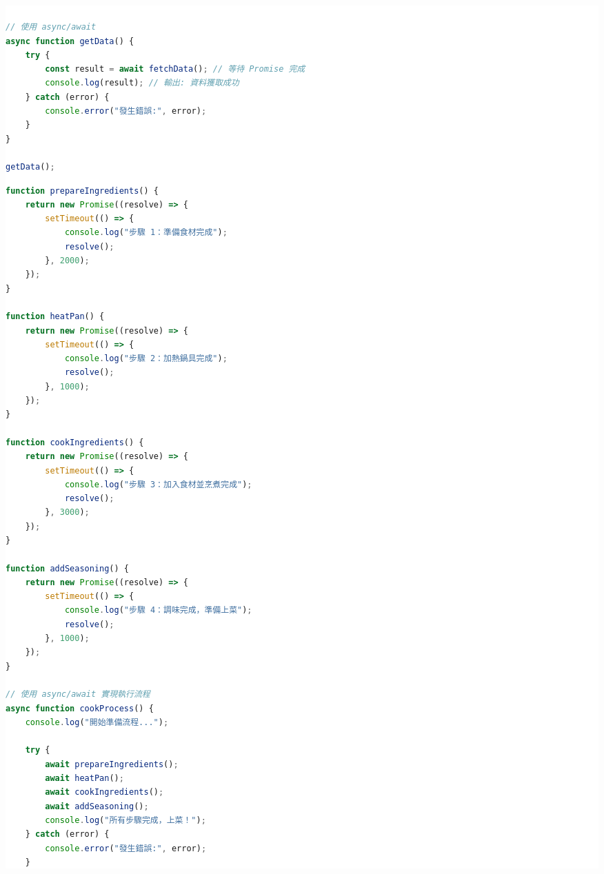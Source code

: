 ```js

// 使用 async/await
async function getData() {
    try {
        const result = await fetchData(); // 等待 Promise 完成
        console.log(result); // 輸出: 資料獲取成功
    } catch (error) {
        console.error("發生錯誤:", error);
    }
}

getData();
```

```js
function prepareIngredients() {
    return new Promise((resolve) => {
        setTimeout(() => {
            console.log("步驟 1：準備食材完成");
            resolve();
        }, 2000);
    });
}

function heatPan() {
    return new Promise((resolve) => {
        setTimeout(() => {
            console.log("步驟 2：加熱鍋具完成");
            resolve();
        }, 1000);
    });
}

function cookIngredients() {
    return new Promise((resolve) => {
        setTimeout(() => {
            console.log("步驟 3：加入食材並烹煮完成");
            resolve();
        }, 3000);
    });
}

function addSeasoning() {
    return new Promise((resolve) => {
        setTimeout(() => {
            console.log("步驟 4：調味完成，準備上菜");
            resolve();
        }, 1000);
    });
}

// 使用 async/await 實現執行流程
async function cookProcess() {
    console.log("開始準備流程...");

    try {
        await prepareIngredients();
        await heatPan();
        await cookIngredients();
        await addSeasoning();
        console.log("所有步驟完成，上菜！");
    } catch (error) {
        console.error("發生錯誤:", error);
    }
```